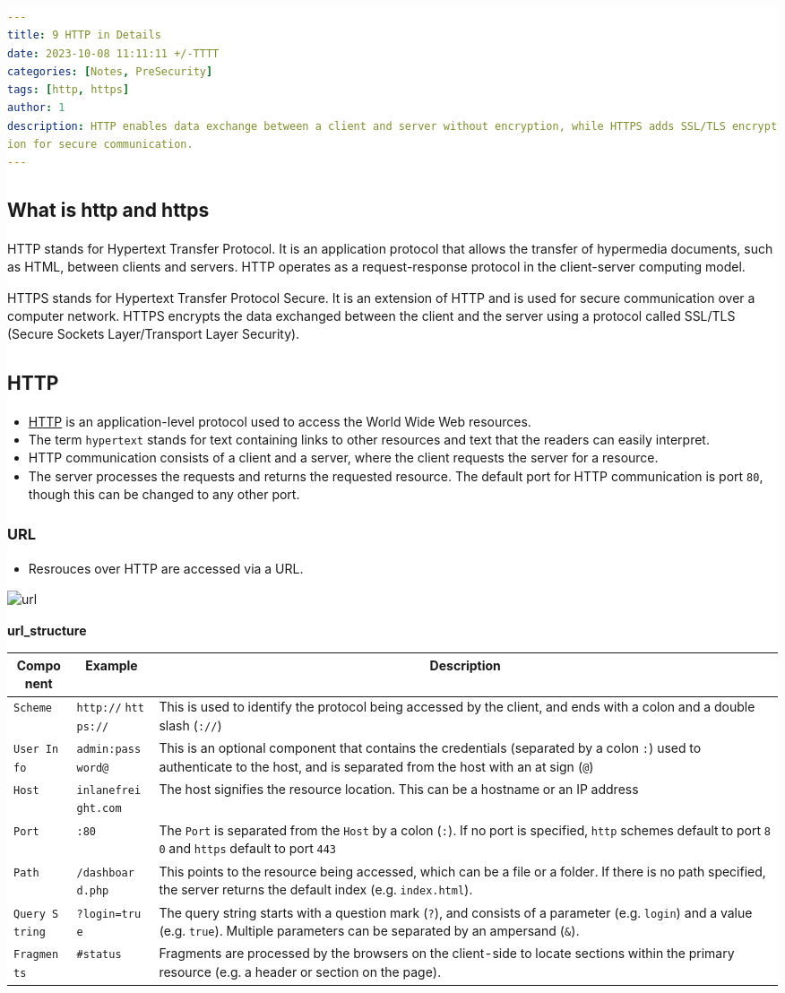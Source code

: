 ```yaml
---
title: 9 HTTP in Details
date: 2023-10-08 11:11:11 +/-TTTT
categories: [Notes, PreSecurity]
tags: [http, https] 
author: 1  
description: HTTP enables data exchange between a client and server without encryption, while HTTPS adds SSL/TLS encryption for secure communication.    
---
```


## What is http and https

HTTP stands for Hypertext Transfer Protocol. It is an application protocol that allows the transfer of hypermedia documents, such as HTML, between clients and servers. HTTP operates as a request-response protocol in the client-server computing model.

HTTPS stands for Hypertext Transfer Protocol Secure. It is an extension of HTTP and is used for secure communication over a computer network. HTTPS encrypts the data exchanged between the client and the server using a protocol called SSL/TLS (Secure Sockets Layer/Transport Layer Security).

## HTTP

- [HTTP](https://tools.ietf.org/html/rfc2616) is an application-level protocol used to access the World Wide Web resources.
- The term `hypertext` stands for text containing links to other resources and text that the readers can easily interpret.
- HTTP communication consists of a client and a server, where the client requests the server for a resource.
- The server processes the requests and returns the requested resource. The default port for HTTP communication is port `80`, though this can be changed to any other port.

### URL

- Resrouces over HTTP are accessed via a URL.

![url](https://academy.hackthebox.com/storage/modules/35/url_structure.png)

**url_structure**

| **Component** | **Example** | **Description** |
| --- | --- | --- |
| `Scheme` | `http://` `https://` | This is used to identify the protocol being accessed by the client, and ends with a colon and a double slash (`://`) |
| `User Info` | `admin:password@` | This is an optional component that contains the credentials (separated by a colon `:`) used to authenticate to the host, and is separated from the host with an at sign (`@`) |
| `Host` | `inlanefreight.com` | The host signifies the resource location. This can be a hostname or an IP address |
| `Port` | `:80` | The `Port` is separated from the `Host` by a colon (`:`). If no port is specified, `http` schemes default to port `80` and `https` default to port `443` |
| `Path` | `/dashboard.php` | This points to the resource being accessed, which can be a file or a folder. If there is no path specified, the server returns the default index (e.g. `index.html`). |
| `Query String` | `?login=true` | The query string starts with a question mark (`?`), and consists of a parameter (e.g. `login`) and a value (e.g. `true`). Multiple parameters can be separated by an ampersand (`&`). |
| `Fragments` | `#status` | Fragments are processed by the browsers on the client-side to locate sections within the primary resource (e.g. a header or section on the page). |
